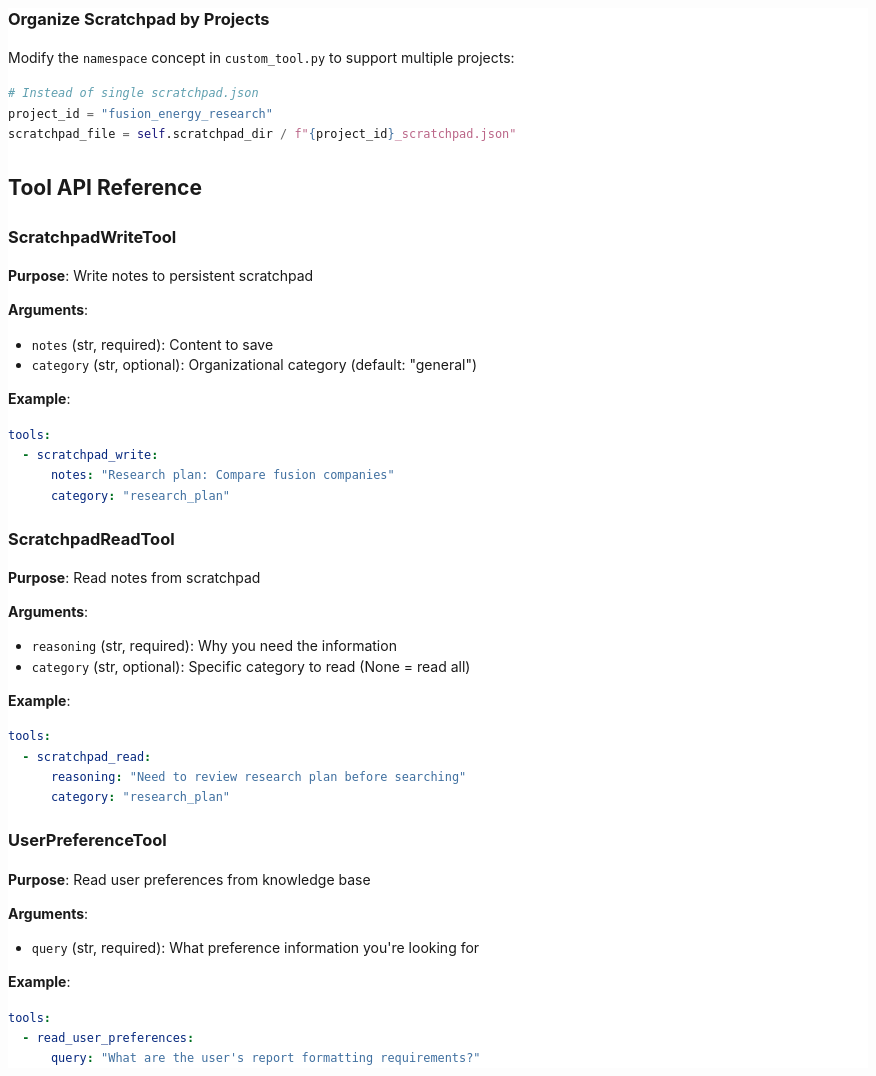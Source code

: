 ### Organize Scratchpad by Projects

Modify the `namespace` concept in `custom_tool.py` to support multiple projects:

```python
# Instead of single scratchpad.json
project_id = "fusion_energy_research"
scratchpad_file = self.scratchpad_dir / f"{project_id}_scratchpad.json"
```

## Tool API Reference

### ScratchpadWriteTool

**Purpose**: Write notes to persistent scratchpad

**Arguments**:
- `notes` (str, required): Content to save
- `category` (str, optional): Organizational category (default: "general")

**Example**:
```yaml
tools:
  - scratchpad_write:
      notes: "Research plan: Compare fusion companies"
      category: "research_plan"
```

### ScratchpadReadTool

**Purpose**: Read notes from scratchpad

**Arguments**:
- `reasoning` (str, required): Why you need the information
- `category` (str, optional): Specific category to read (None = read all)

**Example**:
```yaml
tools:
  - scratchpad_read:
      reasoning: "Need to review research plan before searching"
      category: "research_plan"
```

### UserPreferenceTool

**Purpose**: Read user preferences from knowledge base

**Arguments**:
- `query` (str, required): What preference information you're looking for

**Example**:
```yaml
tools:
  - read_user_preferences:
      query: "What are the user's report formatting requirements?"
```
